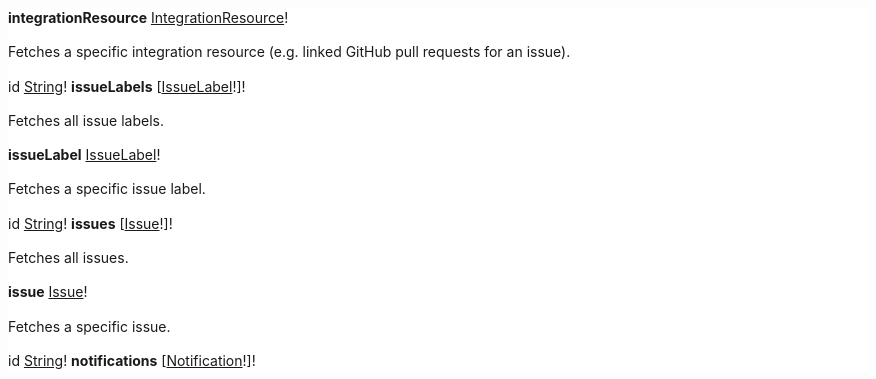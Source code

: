 </td>
</tr>
<tr>
<td colspan="2" valign="top"><strong>integrationResource</strong></td>
<td valign="top"><a href="#integrationresource">IntegrationResource</a>!</td>
<td>

Fetches a specific integration resource (e.g. linked GitHub pull requests for an issue).

</td>
</tr>
<tr>
<td colspan="2" align="right" valign="top">id</td>
<td valign="top"><a href="#string">String</a>!</td>
<td></td>
</tr>
<tr>
<td colspan="2" valign="top"><strong>issueLabels</strong></td>
<td valign="top">[<a href="#issuelabel">IssueLabel</a>!]!</td>
<td>

Fetches all issue labels.

</td>
</tr>
<tr>
<td colspan="2" valign="top"><strong>issueLabel</strong></td>
<td valign="top"><a href="#issuelabel">IssueLabel</a>!</td>
<td>

Fetches a specific issue label.

</td>
</tr>
<tr>
<td colspan="2" align="right" valign="top">id</td>
<td valign="top"><a href="#string">String</a>!</td>
<td></td>
</tr>
<tr>
<td colspan="2" valign="top"><strong>issues</strong></td>
<td valign="top">[<a href="#issue">Issue</a>!]!</td>
<td>

Fetches all issues.

</td>
</tr>
<tr>
<td colspan="2" valign="top"><strong>issue</strong></td>
<td valign="top"><a href="#issue">Issue</a>!</td>
<td>

Fetches a specific issue.

</td>
</tr>
<tr>
<td colspan="2" align="right" valign="top">id</td>
<td valign="top"><a href="#string">String</a>!</td>
<td></td>
</tr>
<tr>
<td colspan="2" valign="top"><strong>notifications</strong></td>
<td valign="top">[<a href="#notification">Notification</a>!]!</td>
<td>
